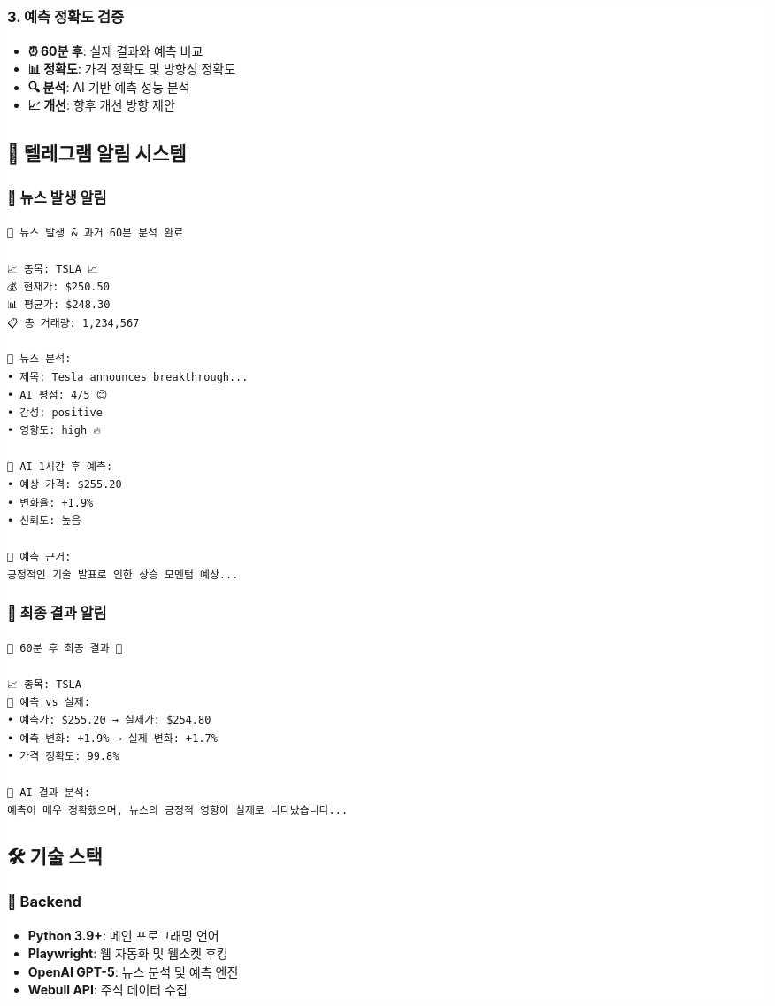 ### 3. 예측 정확도 검증
- **⏰ 60분 후**: 실제 결과와 예측 비교
- **📊 정확도**: 가격 정확도 및 방향성 정확도  
- **🔍 분석**: AI 기반 예측 성능 분석
- **📈 개선**: 향후 개선 방향 제안

## 📱 텔레그램 알림 시스템

### 🚨 뉴스 발생 알림
```
📰 뉴스 발생 & 과거 60분 분석 완료

📈 종목: TSLA 📈
💰 현재가: $250.50
📊 평균가: $248.30  
📋 총 거래량: 1,234,567

📰 뉴스 분석:
• 제목: Tesla announces breakthrough...
• AI 평점: 4/5 😊
• 감성: positive
• 영향도: high 🔥

🔮 AI 1시간 후 예측:
• 예상 가격: $255.20
• 변화율: +1.9%
• 신뢰도: 높음

📝 예측 근거:
긍정적인 기술 발표로 인한 상승 모멘텀 예상...
```

### 🏁 최종 결과 알림  
```
🏁 60분 후 최종 결과 🎯

📈 종목: TSLA
🔮 예측 vs 실제:
• 예측가: $255.20 → 실제가: $254.80
• 예측 변화: +1.9% → 실제 변화: +1.7%  
• 가격 정확도: 99.8%

🤖 AI 결과 분석:
예측이 매우 정확했으며, 뉴스의 긍정적 영향이 실제로 나타났습니다...
```

## 🛠 기술 스택

### 🐍 Backend
- **Python 3.9+**: 메인 프로그래밍 언어
- **Playwright**: 웹 자동화 및 웹소켓 후킹
- **OpenAI GPT-5**: 뉴스 분석 및 예측 엔진
- **Webull API**: 주식 데이터 수집
